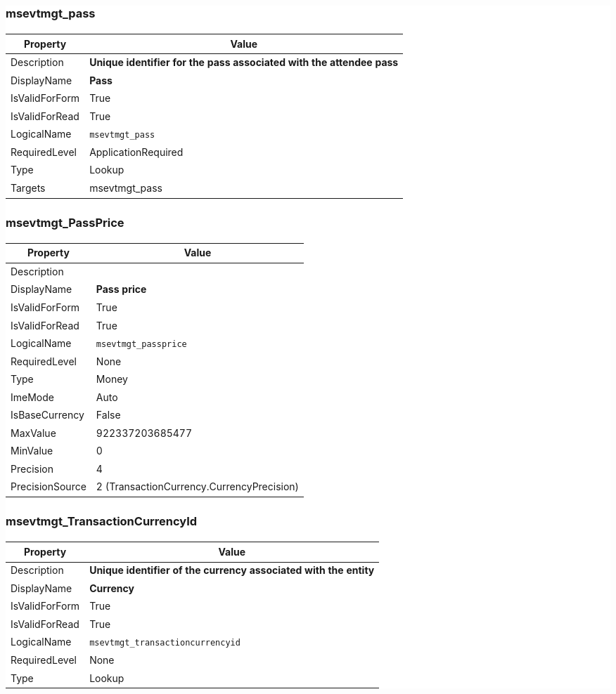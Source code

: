 ### <a name="BKMK_msevtmgt_pass"></a> msevtmgt_pass

|Property|Value|
|---|---|
|Description|**Unique identifier for the pass associated with the attendee pass**|
|DisplayName|**Pass**|
|IsValidForForm|True|
|IsValidForRead|True|
|LogicalName|`msevtmgt_pass`|
|RequiredLevel|ApplicationRequired|
|Type|Lookup|
|Targets|msevtmgt_pass|

### <a name="BKMK_msevtmgt_PassPrice"></a> msevtmgt_PassPrice

|Property|Value|
|---|---|
|Description||
|DisplayName|**Pass price**|
|IsValidForForm|True|
|IsValidForRead|True|
|LogicalName|`msevtmgt_passprice`|
|RequiredLevel|None|
|Type|Money|
|ImeMode|Auto|
|IsBaseCurrency|False|
|MaxValue|922337203685477|
|MinValue|0|
|Precision|4|
|PrecisionSource|2 (TransactionCurrency.CurrencyPrecision)|

### <a name="BKMK_msevtmgt_TransactionCurrencyId"></a> msevtmgt_TransactionCurrencyId

|Property|Value|
|---|---|
|Description|**Unique identifier of the currency associated with the entity**|
|DisplayName|**Currency**|
|IsValidForForm|True|
|IsValidForRead|True|
|LogicalName|`msevtmgt_transactioncurrencyid`|
|RequiredLevel|None|
|Type|Lookup|